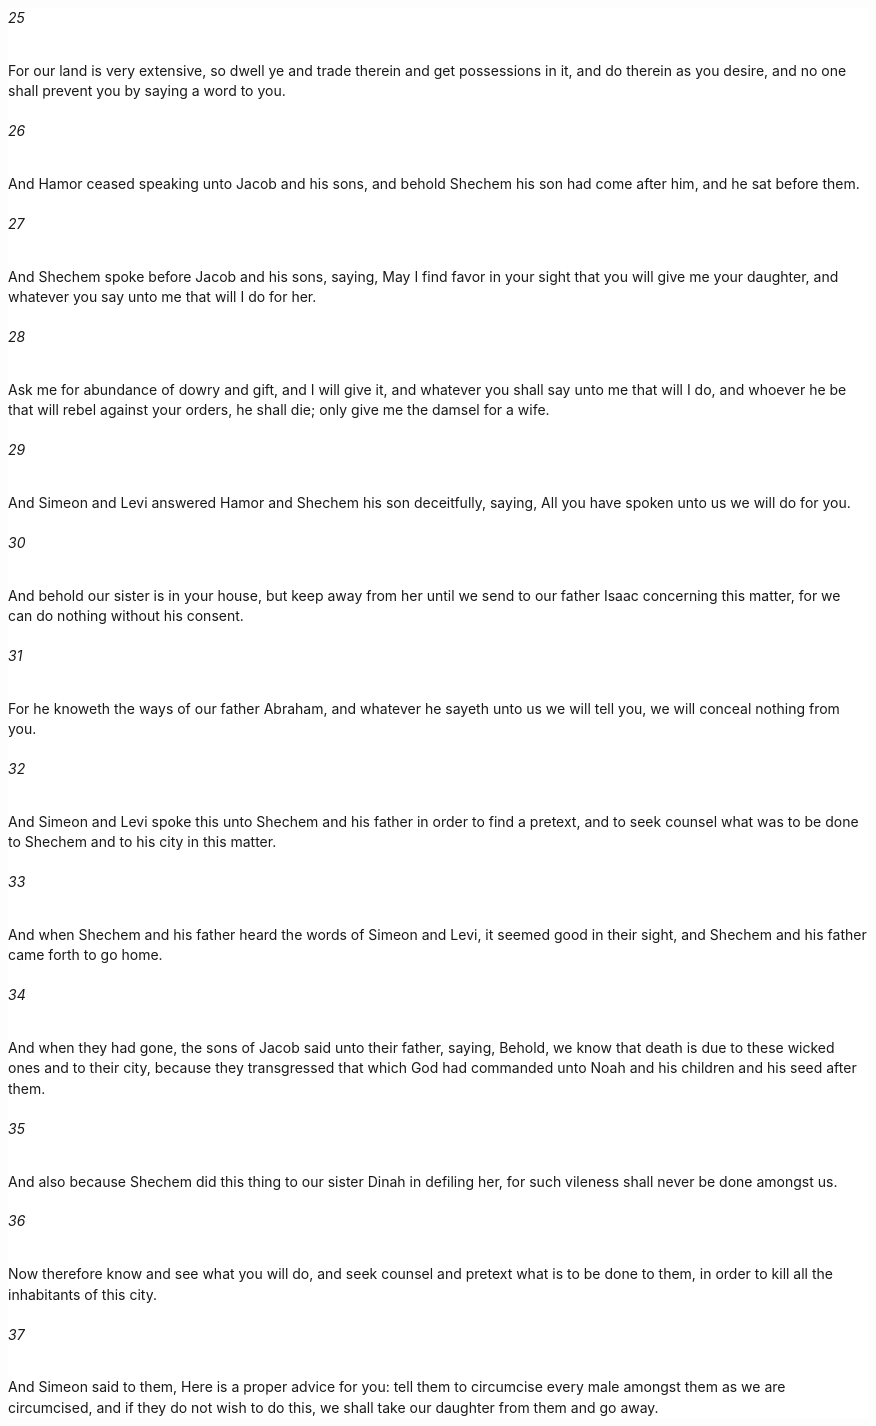 ###### 25
For our land is very extensive, so dwell ye and trade therein and get possessions in it, and do therein as you desire, and no one shall prevent you by saying a word to you.

###### 26
And Hamor ceased speaking unto Jacob and his sons, and behold Shechem his son had come after him, and he sat before them.

###### 27
And Shechem spoke before Jacob and his sons, saying, May I find favor in your sight that you will give me your daughter, and whatever you say unto me that will I do for her.

###### 28
Ask me for abundance of dowry and gift, and I will give it, and whatever you shall say unto me that will I do, and whoever he be that will rebel against your orders, he shall die; only give me the damsel for a wife.

###### 29
And Simeon and Levi answered Hamor and Shechem his son deceitfully, saying, All you have spoken unto us we will do for you.

###### 30
And behold our sister is in your house, but keep away from her until we send to our father Isaac concerning this matter, for we can do nothing without his consent.

###### 31
For he knoweth the ways of our father Abraham, and whatever he sayeth unto us we will tell you, we will conceal nothing from you.

###### 32
And Simeon and Levi spoke this unto Shechem and his father in order to find a pretext, and to seek counsel what was to be done to Shechem and to his city in this matter.

###### 33
And when Shechem and his father heard the words of Simeon and Levi, it seemed good in their sight, and Shechem and his father came forth to go home.

###### 34
And when they had gone, the sons of Jacob said unto their father, saying, Behold, we know that death is due to these wicked ones and to their city, because they transgressed that which God had commanded unto Noah and his children and his seed after them.

###### 35
And also because Shechem did this thing to our sister Dinah in defiling her, for such vileness shall never be done amongst us.

###### 36
Now therefore know and see what you will do, and seek counsel and pretext what is to be done to them, in order to kill all the inhabitants of this city.

###### 37
And Simeon said to them, Here is a proper advice for you: tell them to circumcise every male amongst them as we are circumcised, and if they do not wish to do this, we shall take our daughter from them and go away.
